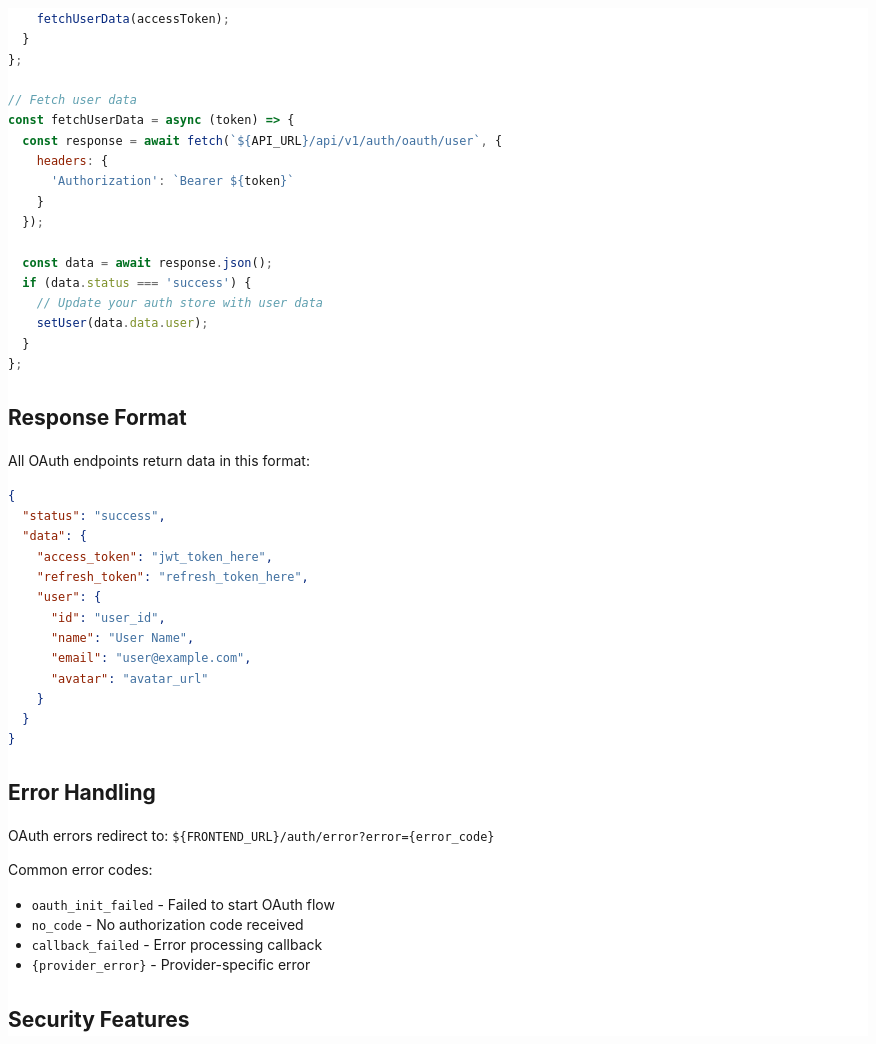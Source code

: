 ```javascript
    fetchUserData(accessToken);
  }
};

// Fetch user data
const fetchUserData = async (token) => {
  const response = await fetch(`${API_URL}/api/v1/auth/oauth/user`, {
    headers: {
      'Authorization': `Bearer ${token}`
    }
  });
  
  const data = await response.json();
  if (data.status === 'success') {
    // Update your auth store with user data
    setUser(data.data.user);
  }
};
```

## Response Format

All OAuth endpoints return data in this format:

```json
{
  "status": "success",
  "data": {
    "access_token": "jwt_token_here",
    "refresh_token": "refresh_token_here",
    "user": {
      "id": "user_id",
      "name": "User Name",
      "email": "user@example.com",
      "avatar": "avatar_url"
    }
  }
}
```

## Error Handling

OAuth errors redirect to: `${FRONTEND_URL}/auth/error?error={error_code}`

Common error codes:
- `oauth_init_failed` - Failed to start OAuth flow
- `no_code` - No authorization code received
- `callback_failed` - Error processing callback
- `{provider_error}` - Provider-specific error

## Security Features
